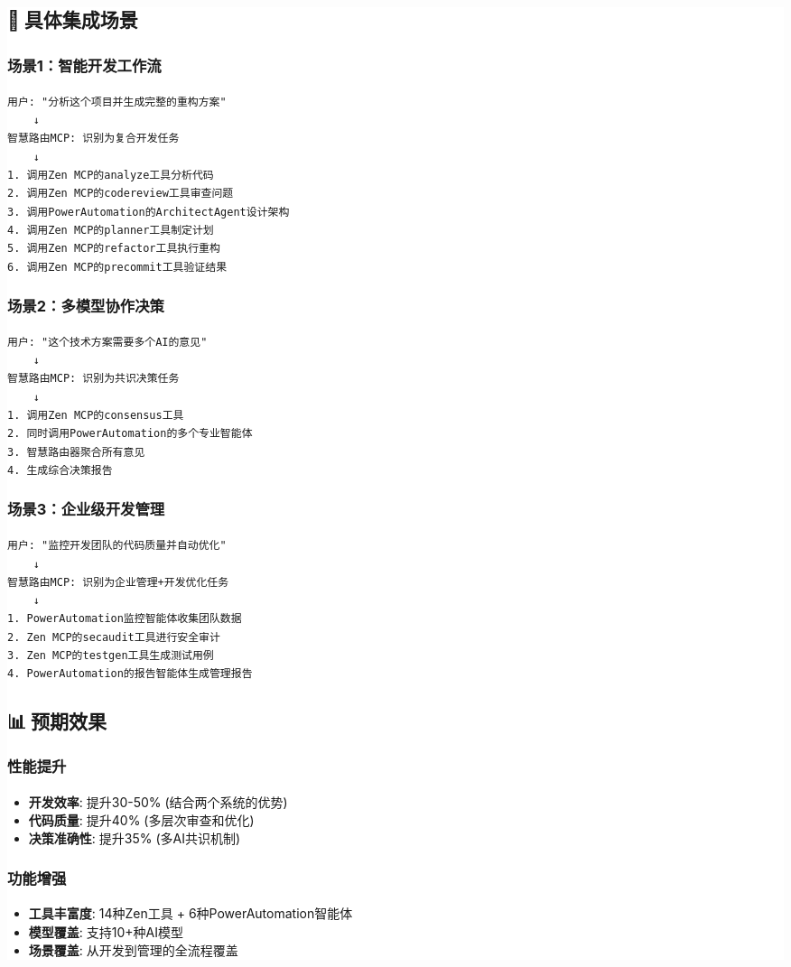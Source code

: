 ## 🎯 **具体集成场景**

### 场景1：**智能开发工作流**
```
用户: "分析这个项目并生成完整的重构方案"
    ↓
智慧路由MCP: 识别为复合开发任务
    ↓
1. 调用Zen MCP的analyze工具分析代码
2. 调用Zen MCP的codereview工具审查问题
3. 调用PowerAutomation的ArchitectAgent设计架构
4. 调用Zen MCP的planner工具制定计划
5. 调用Zen MCP的refactor工具执行重构
6. 调用Zen MCP的precommit工具验证结果
```

### 场景2：**多模型协作决策**
```
用户: "这个技术方案需要多个AI的意见"
    ↓
智慧路由MCP: 识别为共识决策任务
    ↓
1. 调用Zen MCP的consensus工具
2. 同时调用PowerAutomation的多个专业智能体
3. 智慧路由器聚合所有意见
4. 生成综合决策报告
```

### 场景3：**企业级开发管理**
```
用户: "监控开发团队的代码质量并自动优化"
    ↓
智慧路由MCP: 识别为企业管理+开发优化任务
    ↓
1. PowerAutomation监控智能体收集团队数据
2. Zen MCP的secaudit工具进行安全审计
3. Zen MCP的testgen工具生成测试用例
4. PowerAutomation的报告智能体生成管理报告
```

## 📊 **预期效果**

### 性能提升
- **开发效率**: 提升30-50% (结合两个系统的优势)
- **代码质量**: 提升40% (多层次审查和优化)
- **决策准确性**: 提升35% (多AI共识机制)

### 功能增强
- **工具丰富度**: 14种Zen工具 + 6种PowerAutomation智能体
- **模型覆盖**: 支持10+种AI模型
- **场景覆盖**: 从开发到管理的全流程覆盖
